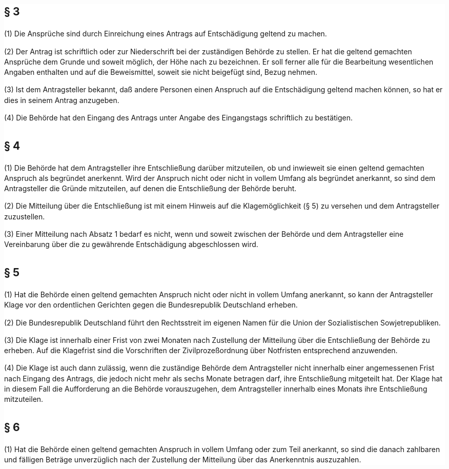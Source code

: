 ## § 3

(1) Die Ansprüche sind durch Einreichung eines Antrags auf Entschädigung geltend zu machen.

(2) Der Antrag ist schriftlich oder zur Niederschrift bei der zuständigen Behörde zu stellen. Er hat die geltend gemachten Ansprüche dem Grunde und soweit möglich, der Höhe nach zu bezeichnen. Er soll ferner alle für die Bearbeitung wesentlichen Angaben enthalten und auf die Beweismittel, soweit sie nicht beigefügt sind, Bezug nehmen.

(3) Ist dem Antragsteller bekannt, daß andere Personen einen Anspruch auf die Entschädigung geltend machen können, so hat er dies in seinem Antrag anzugeben.

(4) Die Behörde hat den Eingang des Antrags unter Angabe des Eingangstags schriftlich zu bestätigen.


## § 4

(1) Die Behörde hat dem Antragsteller ihre Entschließung darüber mitzuteilen, ob und inwieweit sie einen geltend gemachten Anspruch als begründet anerkennt. Wird der Anspruch nicht oder nicht in vollem Umfang als begründet anerkannt, so sind dem Antragsteller die Gründe mitzuteilen, auf denen die Entschließung der Behörde beruht.

(2) Die Mitteilung über die Entschließung ist mit einem Hinweis auf die Klagemöglichkeit (§ 5) zu versehen und dem Antragsteller zuzustellen.

(3) Einer Mitteilung nach Absatz 1 bedarf es nicht, wenn und soweit zwischen der Behörde und dem Antragsteller eine Vereinbarung über die zu gewährende Entschädigung abgeschlossen wird.


## § 5

(1) Hat die Behörde einen geltend gemachten Anspruch nicht oder nicht in vollem Umfang anerkannt, so kann der Antragsteller Klage vor den ordentlichen Gerichten gegen die Bundesrepublik Deutschland erheben.

(2) Die Bundesrepublik Deutschland führt den Rechtsstreit im eigenen Namen für die Union der Sozialistischen Sowjetrepubliken.

(3) Die Klage ist innerhalb einer Frist von zwei Monaten nach Zustellung der Mitteilung über die Entschließung der Behörde zu erheben. Auf die Klagefrist sind die Vorschriften der Zivilprozeßordnung über Notfristen entsprechend anzuwenden.

(4) Die Klage ist auch dann zulässig, wenn die zuständige Behörde dem Antragsteller nicht innerhalb einer angemessenen Frist nach Eingang des Antrags, die jedoch nicht mehr als sechs Monate betragen darf, ihre Entschließung mitgeteilt hat. Der Klage hat in diesem Fall die Aufforderung an die Behörde vorauszugehen, dem Antragsteller innerhalb eines Monats ihre Entschließung mitzuteilen.


## § 6

(1) Hat die Behörde einen geltend gemachten Anspruch in vollem Umfang oder zum Teil anerkannt, so sind die danach zahlbaren und fälligen Beträge unverzüglich nach der Zustellung der Mitteilung über das Anerkenntnis auszuzahlen.

